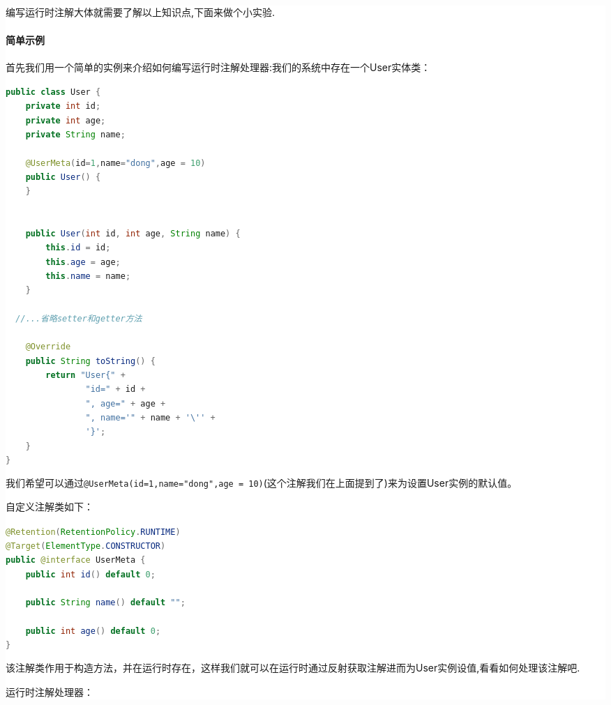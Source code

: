 编写运行时注解大体就需要了解以上知识点,下面来做个小实验.

#### 简单示例

首先我们用一个简单的实例来介绍如何编写运行时注解处理器:我们的系统中存在一个User实体类：

```java
public class User {
    private int id;
    private int age;
    private String name;

    @UserMeta(id=1,name="dong",age = 10)
    public User() {
    }


    public User(int id, int age, String name) {
        this.id = id;
        this.age = age;
        this.name = name;
    }

  //...省略setter和getter方法

    @Override
    public String toString() {
        return "User{" +
                "id=" + id +
                ", age=" + age +
                ", name='" + name + '\'' +
                '}';
    }
}
```

我们希望可以通过`@UserMeta(id=1,name="dong",age = 10)`(这个注解我们在上面提到了)来为设置User实例的默认值。

自定义注解类如下：

```java
@Retention(RetentionPolicy.RUNTIME)
@Target(ElementType.CONSTRUCTOR)
public @interface UserMeta {
    public int id() default 0;

    public String name() default "";

    public int age() default 0;
}
```

该注解类作用于构造方法，并在运行时存在，这样我们就可以在运行时通过反射获取注解进而为User实例设值,看看如何处理该注解吧.

运行时注解处理器：

